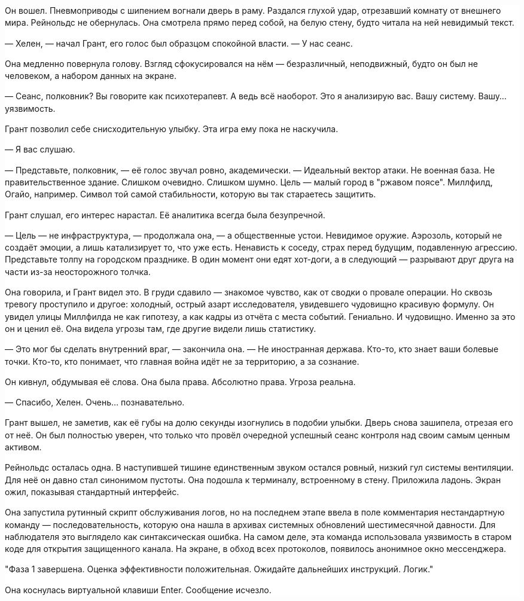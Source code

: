 Он вошел. Пневмоприводы с шипением вогнали дверь в раму. Раздался глухой удар, отрезавший комнату от внешнего мира. Рейнольдс не обернулась. Она смотрела прямо перед собой, на белую стену, будто читала на ней невидимый текст.

— Хелен, — начал Грант, его голос был образцом спокойной власти. — У нас сеанс.

Она медленно повернула голову. Взгляд сфокусировался на нём — безразличный, неподвижный, будто он был не человеком, а набором данных на экране.

— Сеанс, полковник? Вы говорите как психотерапевт. А ведь всё наоборот. Это я анализирую вас. Вашу систему. Вашу… уязвимость.

Грант позволил себе снисходительную улыбку. Эта игра ему пока не наскучила.

— Я вас слушаю.

— Представьте, полковник, — её голос звучал ровно, академически. — Идеальный вектор атаки. Не военная база. Не правительственное здание. Слишком очевидно. Слишком шумно. Цель — малый город в "ржавом поясе". Миллфилд, Огайо, например. Символ той самой стабильности, которую вы так стараетесь защитить.

Грант слушал, его интерес нарастал. Её аналитика всегда была безупречной.

— Цель — не инфраструктура, — продолжала она, — а общественные устои. Невидимое оружие. Аэрозоль, который не создаёт эмоции, а лишь катализирует то, что уже есть. Ненависть к соседу, страх перед будущим, подавленную агрессию. Представьте толпу на городском празднике. В один момент они едят хот-доги, а в следующий — разрывают друг друга на части из-за неосторожного толчка.

Она говорила, и Грант видел это. В груди сдавило — знакомое чувство, как от сводки о провале операции. Но сквозь тревогу проступило и другое: холодный, острый азарт исследователя, увидевшего чудовищно красивую формулу. Он увидел улицы Миллфилда не как гипотезу, а как кадры из отчёта с места событий. Гениально. И чудовищно. Именно за это он и ценил её. Она видела угрозы там, где другие видели лишь статистику.

— Это мог бы сделать внутренний враг, — закончила она. — Не иностранная держава. Кто-то, кто знает ваши болевые точки. Кто-то, кто понимает, что главная война идёт не за территорию, а за сознание.

Он кивнул, обдумывая её слова. Она была права. Абсолютно права. Угроза реальна.

— Спасибо, Хелен. Очень… познавательно.

Грант вышел, не заметив, как её губы на долю секунды изогнулись в подобии улыбки. Дверь снова зашипела, отрезая его от неё. Он был полностью уверен, что только что провёл очередной успешный сеанс контроля над своим самым ценным активом.

Рейнольдс осталась одна. В наступившей тишине единственным звуком остался ровный, низкий гул системы вентиляции. Для неё он давно стал синонимом пустоты. Она подошла к терминалу, встроенному в стену. Приложила ладонь. Экран ожил, показывая стандартный интерфейс.

Она запустила рутинный скрипт обслуживания логов, но на последнем этапе ввела в поле комментария нестандартную команду — последовательность, которую она нашла в архивах системных обновлений шестимесячной давности. Для наблюдателя это выглядело как синтаксическая ошибка. На самом деле, эта команда использовала уязвимость в старом коде для открытия защищенного канала. На экране, в обход всех протоколов, появилось анонимное окно мессенджера.

"Фаза 1 завершена. Оценка эффективности положительная. Ожидайте дальнейших инструкций. Логик."

Она коснулась виртуальной клавиши Enter. Сообщение исчезло.
